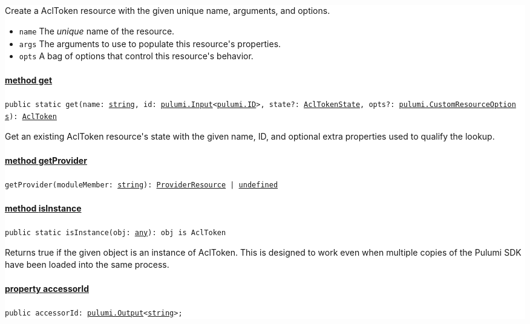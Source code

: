 
Create a AclToken resource with the given unique name, arguments, and options.

* `name` The _unique_ name of the resource.
* `args` The arguments to use to populate this resource&#39;s properties.
* `opts` A bag of options that control this resource&#39;s behavior.

<h4 class="pdoc-member-header" id="AclToken-get">
<a class="pdoc-child-name" href="https://github.com/pulumi/pulumi-consul/blob/7738ce3d3e60511624819edb7f45ba306bd4b411/sdk/nodejs/aclToken.ts#L40">method <b>get</b></a>
</h4>


<pre class="highlight"><code><span class='kd'>public static </span>get(name: <span class='kd'><a href='https://developer.mozilla.org/en-US/docs/Web/JavaScript/Reference/Global_Objects/String'>string</a></span>, id: <a href='/docs/reference/pkg/nodejs/pulumi/pulumi/#Input'>pulumi.Input</a>&lt;<a href='/docs/reference/pkg/nodejs/pulumi/pulumi/#ID'>pulumi.ID</a>&gt;, state?: <a href='#AclTokenState'>AclTokenState</a>, opts?: <a href='/docs/reference/pkg/nodejs/pulumi/pulumi/#CustomResourceOptions'>pulumi.CustomResourceOptions</a>): <a href='#AclToken'>AclToken</a></code></pre>


Get an existing AclToken resource's state with the given name, ID, and optional extra
properties used to qualify the lookup.

<h4 class="pdoc-member-header" id="AclToken-getProvider">
<a class="pdoc-child-name" href="https://github.com/pulumi/pulumi-consul/blob/7738ce3d3e60511624819edb7f45ba306bd4b411/sdk/nodejs/aclToken.ts#L30">method <b>getProvider</b></a>
</h4>


<pre class="highlight"><code><span class='kd'></span>getProvider(moduleMember: <span class='kd'><a href='https://developer.mozilla.org/en-US/docs/Web/JavaScript/Reference/Global_Objects/String'>string</a></span>): <a href='/docs/reference/pkg/nodejs/pulumi/pulumi/#ProviderResource'>ProviderResource</a> | <span class='kd'><a href='https://developer.mozilla.org/en-US/docs/Web/JavaScript/Reference/Global_Objects/undefined'>undefined</a></span></code></pre>

<h4 class="pdoc-member-header" id="AclToken-isInstance">
<a class="pdoc-child-name" href="https://github.com/pulumi/pulumi-consul/blob/7738ce3d3e60511624819edb7f45ba306bd4b411/sdk/nodejs/aclToken.ts#L51">method <b>isInstance</b></a>
</h4>


<pre class="highlight"><code><span class='kd'>public static </span>isInstance(obj: <span class='kd'><a href='https://www.typescriptlang.org/docs/handbook/basic-types.html#any'>any</a></span>): obj is AclToken</code></pre>


Returns true if the given object is an instance of AclToken.  This is designed to work even
when multiple copies of the Pulumi SDK have been loaded into the same process.

<h4 class="pdoc-member-header" id="AclToken-accessorId">
<a class="pdoc-child-name" href="https://github.com/pulumi/pulumi-consul/blob/7738ce3d3e60511624819edb7f45ba306bd4b411/sdk/nodejs/aclToken.ts#L62">property <b>accessorId</b></a>
</h4>

<pre class="highlight"><code><span class='kd'>public </span>accessorId: <a href='/docs/reference/pkg/nodejs/pulumi/pulumi/#Output'>pulumi.Output</a>&lt;<span class='kd'><a href='https://developer.mozilla.org/en-US/docs/Web/JavaScript/Reference/Global_Objects/String'>string</a></span>&gt;;</code></pre>
